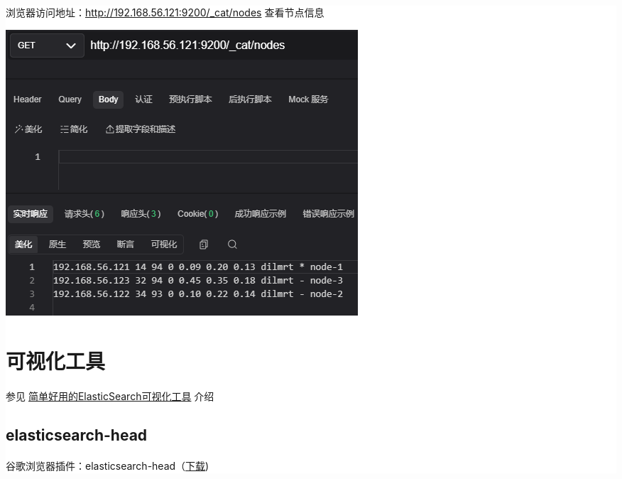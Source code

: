 浏览器访问地址：http://192.168.56.121:9200/_cat/nodes 查看节点信息

![image-20241009164647685](Window%E3%80%81Linux%E5%8D%95%E6%9C%BA%E3%80%81%E9%9B%86%E7%BE%A4%E9%83%A8%E7%BD%B2%E8%AF%B4%E6%98%8E.assets/image-20241009164647685.png)

# 可视化工具

参见 [简单好用的ElasticSearch可视化工具](https://developer.aliyun.com/article/1297184) 介绍

## elasticsearch-head

谷歌浏览器插件：elasticsearch-head（[下载](https://github.com/skyer83/learning-es/blob/main/plugin/elasticsearch-head-chrome-plugin.rar))
